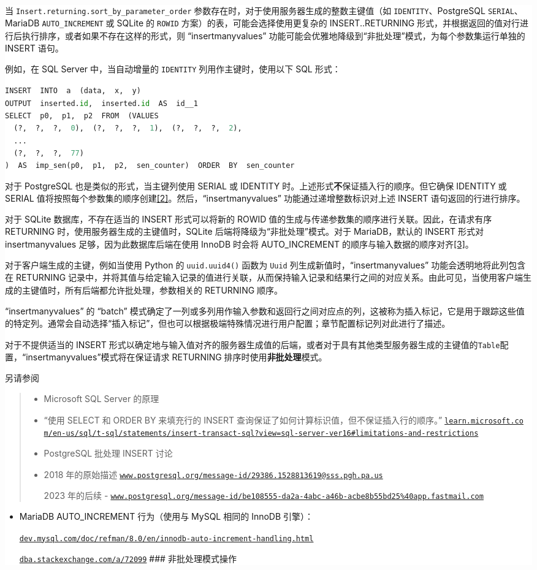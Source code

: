 当 `Insert.returning.sort_by_parameter_order` 参数存在时，对于使用服务器生成的整数主键值（如 `IDENTITY`、PostgreSQL `SERIAL`、MariaDB `AUTO_INCREMENT` 或 SQLite 的 `ROWID` 方案）的表，可能会选择使用更复杂的 INSERT..RETURNING 形式，并根据返回的值对行进行后执行排序，或者如果不存在这样的形式，则 “insertmanyvalues” 功能可能会优雅地降级到“非批处理”模式，为每个参数集运行单独的 INSERT 语句。

例如，在 SQL Server 中，当自动增量的 `IDENTITY` 列用作主键时，使用以下 SQL 形式：

```py
INSERT  INTO  a  (data,  x,  y)
OUTPUT  inserted.id,  inserted.id  AS  id__1
SELECT  p0,  p1,  p2  FROM  (VALUES
  (?,  ?,  ?,  0),  (?,  ?,  ?,  1),  (?,  ?,  ?,  2),
  ...
  (?,  ?,  ?,  77)
)  AS  imp_sen(p0,  p1,  p2,  sen_counter)  ORDER  BY  sen_counter
```

对于 PostgreSQL 也是类似的形式，当主键列使用 SERIAL 或 IDENTITY 时。上述形式**不**保证插入行的顺序。但它确保 IDENTITY 或 SERIAL 值将按照每个参数集的顺序创建[[2]](#id5)。然后，“insertmanyvalues” 功能通过递增整数标识对上述 INSERT 语句返回的行进行排序。

对于 SQLite 数据库，不存在适当的 INSERT 形式可以将新的 ROWID 值的生成与传递参数集的顺序进行关联。因此，在请求有序 RETURNING 时，使用服务器生成的主键值时，SQLite 后端将降级为“非批处理”模式。对于 MariaDB，默认的 INSERT 形式对 insertmanyvalues 足够，因为此数据库后端在使用 InnoDB 时会将 AUTO_INCREMENT 的顺序与输入数据的顺序对齐[[3]](#id6)。

对于客户端生成的主键，例如当使用 Python 的 `uuid.uuid4()` 函数为 `Uuid` 列生成新值时，“insertmanyvalues” 功能会透明地将此列包含在 RETURNING 记录中，并将其值与给定输入记录的值进行关联，从而保持输入记录和结果行之间的对应关系。由此可见，当使用客户端生成的主键值时，所有后端都允许批处理，参数相关的 RETURNING 顺序。

“insertmanyvalues” 的 “batch” 模式确定了一列或多列用作输入参数和返回行之间对应点的列，这被称为插入标记，它是用于跟踪这些值的特定列。通常会自动选择“插入标记”，但也可以根据极端特殊情况进行用户配置；章节配置标记列对此进行了描述。

对于不提供适当的 INSERT 形式以确定地与输入值对齐的服务器生成值的后端，或者对于具有其他类型服务器生成的主键值的`Table`配置，“insertmanyvalues”模式将在保证请求 RETURNING 排序时使用**非批处理**模式。

另请参阅

> +   Microsoft SQL Server 的原理
> +   
>     “使用 SELECT 和 ORDER BY 来填充行的 INSERT 查询保证了如何计算标识值，但不保证插入行的顺序。” [`learn.microsoft.com/en-us/sql/t-sql/statements/insert-transact-sql?view=sql-server-ver16#limitations-and-restrictions`](https://learn.microsoft.com/en-us/sql/t-sql/statements/insert-transact-sql?view=sql-server-ver16#limitations-and-restrictions)
>     
> +   PostgreSQL 批处理 INSERT 讨论
> +   
>     2018 年的原始描述 [`www.postgresql.org/message-id/29386.1528813619@sss.pgh.pa.us`](https://www.postgresql.org/message-id/29386.1528813619@sss.pgh.pa.us)
>     
>     2023 年的后续 - [`www.postgresql.org/message-id/be108555-da2a-4abc-a46b-acbe8b55bd25%40app.fastmail.com`](https://www.postgresql.org/message-id/be108555-da2a-4abc-a46b-acbe8b55bd25%40app.fastmail.com)

+   MariaDB AUTO_INCREMENT 行为（使用与 MySQL 相同的 InnoDB 引擎）：

    [`dev.mysql.com/doc/refman/8.0/en/innodb-auto-increment-handling.html`](https://dev.mysql.com/doc/refman/8.0/en/innodb-auto-increment-handling.html)

    [`dba.stackexchange.com/a/72099`](https://dba.stackexchange.com/a/72099)  ### 非批处理模式操作
